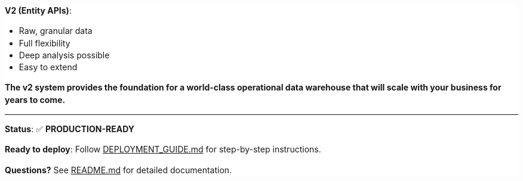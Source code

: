 **V2 (Entity APIs)**:
- Raw, granular data
- Full flexibility
- Deep analysis possible
- Easy to extend

**The v2 system provides the foundation for a world-class operational data warehouse that will scale with your business for years to come.**

---

**Status**: ✅ **PRODUCTION-READY**

**Ready to deploy**: Follow [DEPLOYMENT_GUIDE.md](DEPLOYMENT_GUIDE.md) for step-by-step instructions.

**Questions?** See [README.md](README.md) for detailed documentation.
